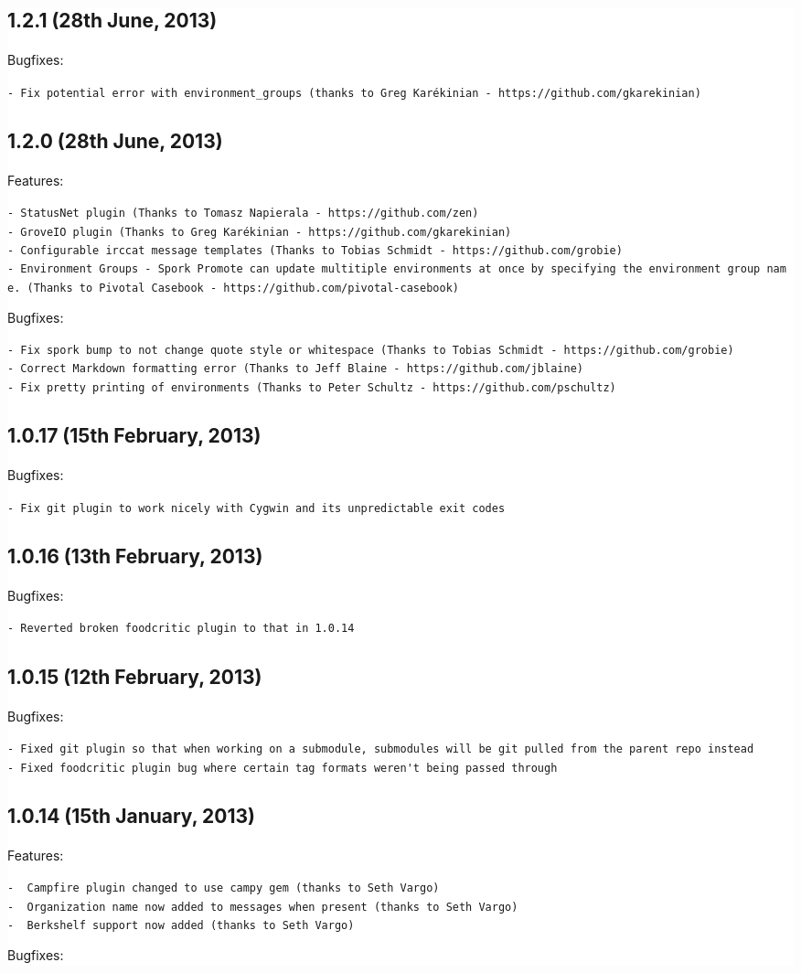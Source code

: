 ## 1.2.1 (28th June, 2013)

Bugfixes:

    - Fix potential error with environment_groups (thanks to Greg Karékinian - https://github.com/gkarekinian)

## 1.2.0 (28th June, 2013)

Features:

    - StatusNet plugin (Thanks to Tomasz Napierala - https://github.com/zen)
    - GroveIO plugin (Thanks to Greg Karékinian - https://github.com/gkarekinian)
    - Configurable irccat message templates (Thanks to Tobias Schmidt - https://github.com/grobie)
    - Environment Groups - Spork Promote can update multitiple environments at once by specifying the environment group name. (Thanks to Pivotal Casebook - https://github.com/pivotal-casebook)

Bugfixes:

    - Fix spork bump to not change quote style or whitespace (Thanks to Tobias Schmidt - https://github.com/grobie)
    - Correct Markdown formatting error (Thanks to Jeff Blaine - https://github.com/jblaine)
    - Fix pretty printing of environments (Thanks to Peter Schultz - https://github.com/pschultz)

## 1.0.17 (15th February, 2013)

Bugfixes:

    - Fix git plugin to work nicely with Cygwin and its unpredictable exit codes

## 1.0.16 (13th February, 2013)

Bugfixes:

    - Reverted broken foodcritic plugin to that in 1.0.14

## 1.0.15 (12th February, 2013)

Bugfixes:

    - Fixed git plugin so that when working on a submodule, submodules will be git pulled from the parent repo instead
    - Fixed foodcritic plugin bug where certain tag formats weren't being passed through

## 1.0.14 (15th January, 2013)

Features:

    -  Campfire plugin changed to use campy gem (thanks to Seth Vargo)
    -  Organization name now added to messages when present (thanks to Seth Vargo)
    -  Berkshelf support now added (thanks to Seth Vargo)

Bugfixes:
